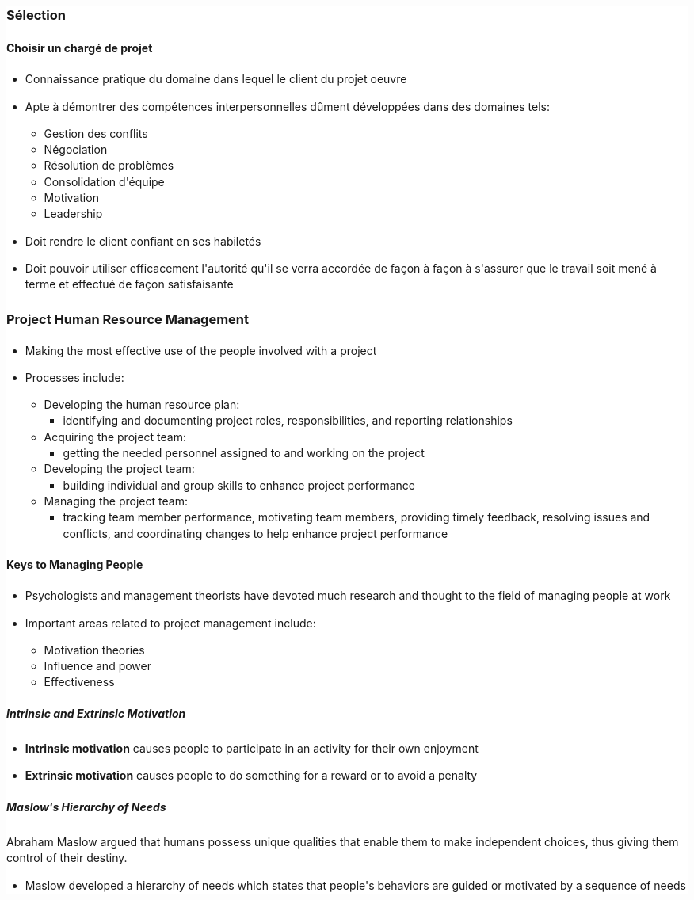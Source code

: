 ### Sélection

#### Choisir un chargé de projet

+ Connaissance pratique du domaine dans lequel le client du projet oeuvre

+ Apte à démontrer des compétences interpersonnelles dûment développées dans des domaines tels:
  + Gestion des conflits
  + Négociation
  + Résolution de problèmes
  + Consolidation d'équipe
  + Motivation
  + Leadership

+ Doit rendre le client confiant en ses habiletés

+ Doit pouvoir utiliser efficacement l'autorité qu'il se verra accordée de façon à façon à s'assurer que le travail soit mené à terme et effectué de façon satisfaisante

### Project Human Resource Management

+ Making the most effective use of the people involved with a project

+ Processes include:
  + Developing the human resource plan:
    + identifying and documenting project roles, responsibilities, and reporting relationships
  + Acquiring the project team:
    + getting the needed personnel assigned to and working on the project
  + Developing the project team:
    + building individual and group skills to enhance project performance
  + Managing the project team:
    + tracking team member performance, motivating team members, providing timely feedback, resolving issues and conflicts, and coordinating changes to help enhance project performance

#### Keys to Managing People

+ Psychologists and management theorists have devoted much research and thought to the field of managing people at work

+ Important areas related to project management include:
  + Motivation theories
  + Influence and power
  + Effectiveness

##### Intrinsic and Extrinsic Motivation

+ **Intrinsic motivation** causes people to participate in an activity for their own enjoyment

+ **Extrinsic motivation** causes people to do something for a reward or to avoid a penalty

##### Maslow's Hierarchy of Needs

Abraham Maslow argued that humans possess unique qualities that enable them to make independent choices, thus giving them control of their destiny.

+ Maslow developed a hierarchy of needs which states that people's behaviors are guided or motivated by a sequence of needs
